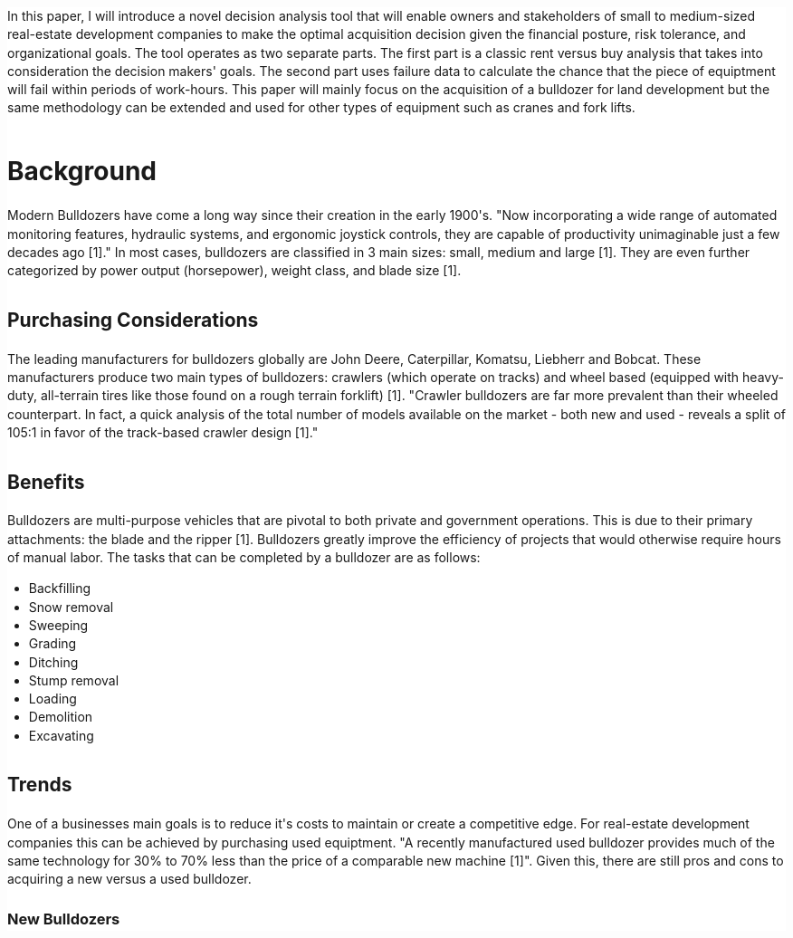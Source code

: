 In this paper, I will introduce a novel decision analysis tool that will enable owners and stakeholders of small to medium-sized real-estate development companies to make the optimal acquisition decision given the financial posture, risk tolerance, and organizational goals. The tool operates as two separate parts. The first part is a classic rent versus buy analysis that takes into consideration the decision makers' goals. The second part uses failure data to calculate the chance that the piece of equiptment will fail within periods of work-hours. This paper will mainly focus on the acquisition of a bulldozer for land development but the same methodology can be extended and used for other types of equipment such as cranes and fork lifts.

# Background
Modern Bulldozers have come a long way since their creation in the early 1900's. "Now incorporating a wide range of automated monitoring features, hydraulic systems, and ergonomic joystick controls, they are capable of productivity unimaginable just a few decades ago [1]." In most cases, bulldozers are classified in 3 main sizes: small, medium and large [1]. They are even further categorized by power output (horsepower), weight class, and blade size [1]. 

## Purchasing Considerations
The leading manufacturers for bulldozers globally are John Deere, Caterpillar, Komatsu, Liebherr and Bobcat. These manufacturers produce two main types of bulldozers: crawlers (which operate on tracks) and wheel based (equipped with heavy-duty, all-terrain tires like those found on a rough terrain forklift) [1]. "Crawler bulldozers are far more prevalent than their wheeled counterpart. In fact, a quick analysis of the total number of models available on the market - both new and used - reveals a split of 105:1 in favor of the track-based crawler design [1]." 

## Benefits
Bulldozers are multi-purpose vehicles that are pivotal to both private and government operations. This is due to their primary attachments: the blade and the ripper [1]. Bulldozers greatly improve the efficiency of projects that would otherwise require hours of manual labor. The tasks that can be completed by a bulldozer are as follows:

* Backfilling
* Snow removal
* Sweeping
* Grading 
* Ditching 
* Stump removal
* Loading
* Demolition
* Excavating

## Trends
One of a businesses main goals is to reduce it's costs to maintain or create a competitive edge. For real-estate development companies this can be achieved by purchasing used equiptment. "A recently manufactured used bulldozer provides much of the same technology for 30% to 70% less than the price of a comparable new machine [1]". Given this, there are still pros and cons to acquiring a new versus a used bulldozer.

### New Bulldozers
